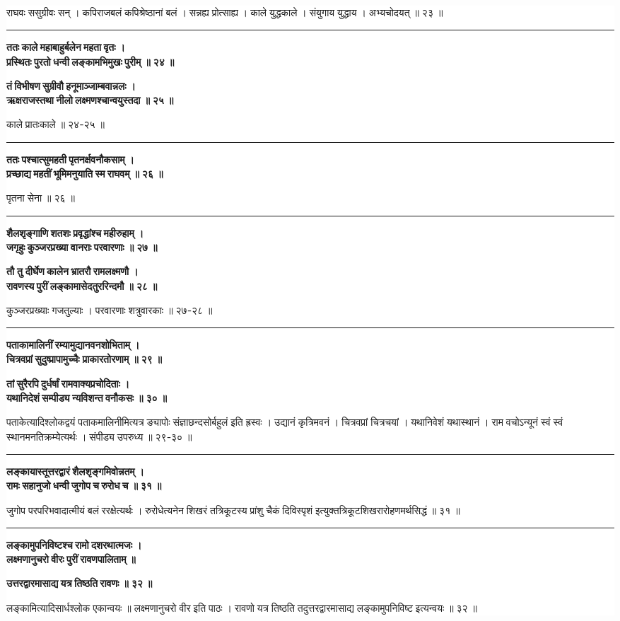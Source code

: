 राघवः ससुग्रीवः सन् । कपिराजबलं कपिश्रेष्ठानां बलं । सन्नह्य प्रोत्साह्य । काले युद्धकाले । संयुगाय युद्धाय । अभ्यचोदयत् ॥ २३ ॥

****

**ततः काले महाबाहुर्बलेन महता वृतः** **।  
प्रस्थितः पुरतो धन्वी लङ्कामभिमुखः पुरीम्** **॥** **२४** **॥**

**तं विभीषण सुग्रीवौ हनूमाञ्जाम्बवान्नलः** **।  
ऋक्षराजस्तथा नीलो लक्ष्मणश्चान्वयुस्तदा** **॥** **२५** **॥**

काले प्रातःकाले ॥ २४-२५ ॥

****

**ततः पश्चात्सुमहती पृतनर्क्षवनौकसाम्** **।  
प्रच्छाद्य महतीं भूमिमनुयाति स्म राघवम्** **॥** **२६** **॥**

पृतना सेना ॥ २६ ॥

****

**शैलशृङ्गाणि शतशः प्रवृद्धांश्च महीरुहाम्** **।  
जगृहुः कुञ्जरप्रख्या वानराः परवारणाः** **॥** **२७** **॥**

**तौ** **तु** **दीर्घेण कालेन भ्रातरौ रामलक्ष्मणौ** **।  
रावणस्य पुरीं लङ्कामासेदतुररिन्दमौ** **॥** **२८** **॥**

कुञ्जरप्रख्याः गजतुल्याः । परवारणाः शत्रुवारकाः ॥ २७-२८ ॥

****

**पताकामालिनीं रम्यामुद्यानवनशोभिताम्** **।  
चित्रवप्रां सुदुष्प्रापामुच्चैः** **प्राकारतोरणाम्** **॥** **२९** **॥**

**तां सुरैरपि दुर्धर्षां रामवाक्यप्रचोदिताः** **।  
यथानिदेशं सम्पीड्य न्यविशन्त वनौकसः** **॥** **३०** **॥**

पताकेत्यादिश्लोकद्वयं पताकमालिनीमित्यत्र ङ्यापोः संज्ञाछन्दसोर्बहुलं इति ह्रस्वः । उद्यानं कृत्रिमवनं । चित्रवप्रां चित्रचयां । यथानिवेशं यथास्थानं । राम वचोऽन्यूनं स्वं स्वं स्थानमनतिक्रम्येत्यर्थः । संपीड्य उपरुध्य ॥ २९-३० ॥

****

**लङ्कायास्तूत्तरद्वारं शैलशृङ्गमिवोन्नतम्** **।  
रामः सहानुजो धन्वी जुगोप च रुरोध च** **॥** **३१** **॥**

जुगोप परपरिभवादात्मीयं बलं ररक्षेत्यर्थः । रुरोधेत्यनेन शिखरं तत्रिकूटस्य प्रांशु चैकं दिविस्पृशं इत्युक्तत्रिकूटशिखरारोहणमर्थसिद्धं ॥ ३१ ॥

****

**लङ्कामुपनिविष्टश्च रामो दशरथात्मजः** **।  
लक्ष्मणानुचरो वीरः पुरीं रावणपालिताम्** **॥**

**उत्तरद्वारमासाद्य यत्र तिष्ठति रावणः** **॥** **३२** **॥**

लङ्कामित्यादिसार्धश्लोक एकान्वयः ॥ लक्ष्मणानुचरो वीर इति पाठः । रावणो यत्र तिष्ठति तदुत्तरद्वारमासाद्य लङ्कामुपनिविष्ट इत्यन्वयः ॥ ३२ ॥
